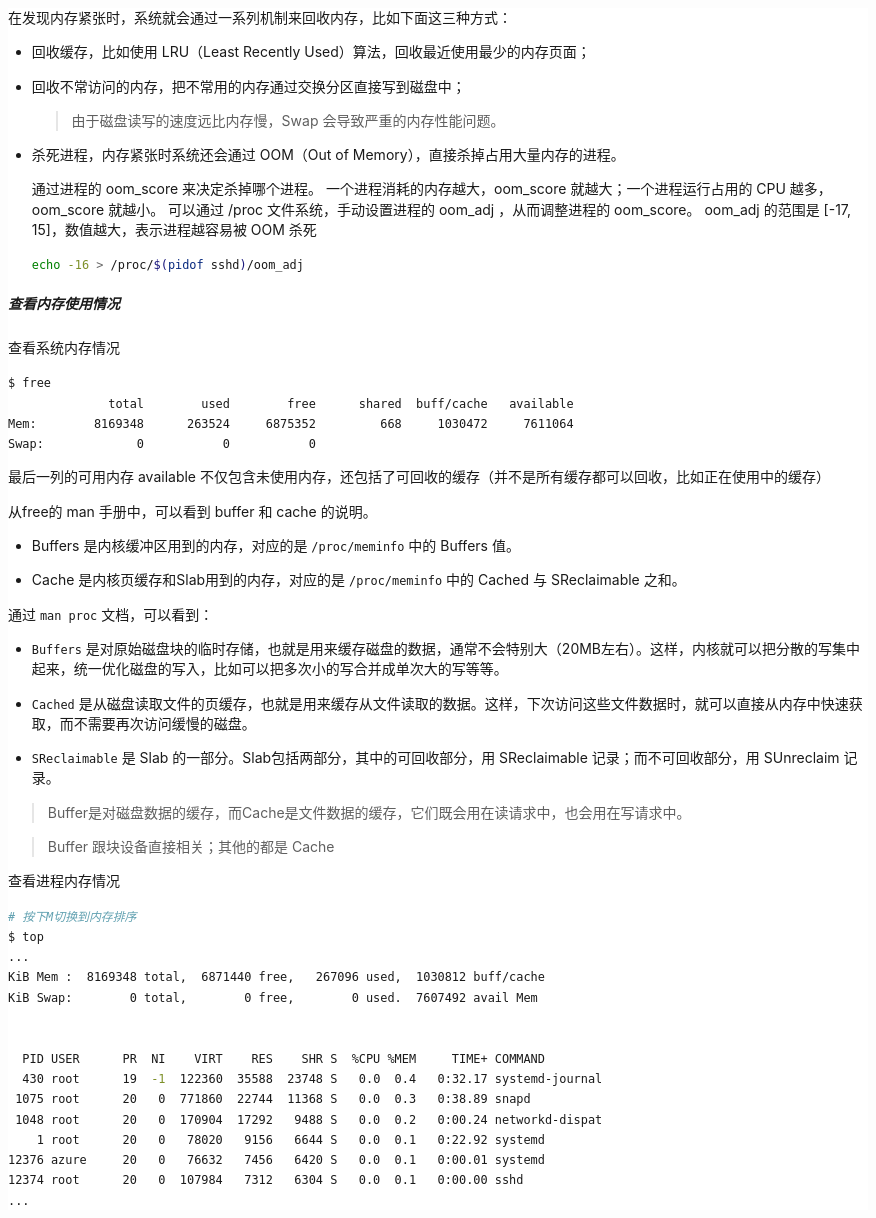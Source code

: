 在发现内存紧张时，系统就会通过一系列机制来回收内存，比如下面这三种方式：

- 回收缓存，比如使用 LRU（Least Recently Used）算法，回收最近使用最少的内存页面；

- 回收不常访问的内存，把不常用的内存通过交换分区直接写到磁盘中；

    > 由于磁盘读写的速度远比内存慢，Swap 会导致严重的内存性能问题。

- 杀死进程，内存紧张时系统还会通过 OOM（Out of Memory），直接杀掉占用大量内存的进程。

    通过进程的 oom_score 来决定杀掉哪个进程。
    一个进程消耗的内存越大，oom_score 就越大；一个进程运行占用的 CPU 越多，oom_score 就越小。
    可以通过 /proc 文件系统，手动设置进程的 oom_adj ，从而调整进程的 oom_score。
    oom_adj 的范围是 [-17, 15]，数值越大，表示进程越容易被 OOM 杀死
    ```bash
    echo -16 > /proc/$(pidof sshd)/oom_adj
    ```

##### 查看内存使用情况

查看系统内存情况

```bash
$ free
              total        used        free      shared  buff/cache   available
Mem:        8169348      263524     6875352         668     1030472     7611064
Swap:             0           0           0
```

最后一列的可用内存 available 不仅包含未使用内存，还包括了可回收的缓存（并不是所有缓存都可以回收，比如正在使用中的缓存）

从free的 man 手册中，可以看到 buffer 和 cache 的说明。

- Buffers 是内核缓冲区用到的内存，对应的是 `/proc/meminfo` 中的 Buffers 值。

- Cache 是内核页缓存和Slab用到的内存，对应的是 `/proc/meminfo` 中的 Cached 与 SReclaimable 之和。

通过 `man proc` 文档，可以看到：

- `Buffers` 是对原始磁盘块的临时存储，也就是用来缓存磁盘的数据，通常不会特别大（20MB左右）。这样，内核就可以把分散的写集中起来，统一优化磁盘的写入，比如可以把多次小的写合并成单次大的写等等。

- `Cached` 是从磁盘读取文件的页缓存，也就是用来缓存从文件读取的数据。这样，下次访问这些文件数据时，就可以直接从内存中快速获取，而不需要再次访问缓慢的磁盘。

- `SReclaimable` 是 Slab 的一部分。Slab包括两部分，其中的可回收部分，用 SReclaimable 记录；而不可回收部分，用 SUnreclaim 记录。

> Buffer是对磁盘数据的缓存，而Cache是文件数据的缓存，它们既会用在读请求中，也会用在写请求中。

> Buffer 跟块设备直接相关；其他的都是 Cache

查看进程内存情况

```bash
# 按下M切换到内存排序
$ top
...
KiB Mem :  8169348 total,  6871440 free,   267096 used,  1030812 buff/cache
KiB Swap:        0 total,        0 free,        0 used.  7607492 avail Mem


  PID USER      PR  NI    VIRT    RES    SHR S  %CPU %MEM     TIME+ COMMAND
  430 root      19  -1  122360  35588  23748 S   0.0  0.4   0:32.17 systemd-journal
 1075 root      20   0  771860  22744  11368 S   0.0  0.3   0:38.89 snapd
 1048 root      20   0  170904  17292   9488 S   0.0  0.2   0:00.24 networkd-dispat
    1 root      20   0   78020   9156   6644 S   0.0  0.1   0:22.92 systemd
12376 azure     20   0   76632   7456   6420 S   0.0  0.1   0:00.01 systemd
12374 root      20   0  107984   7312   6304 S   0.0  0.1   0:00.00 sshd
...
```
